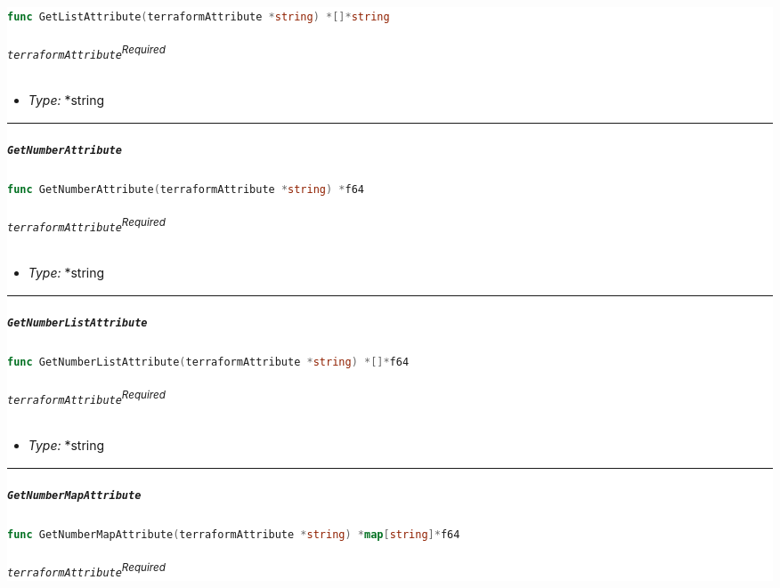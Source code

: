 ```go
func GetListAttribute(terraformAttribute *string) *[]*string
```

###### `terraformAttribute`<sup>Required</sup> <a name="terraformAttribute" id="@cdktf/provider-upcloud.kubernetesNodeGroup.KubernetesNodeGroupCustomPlanOutputReference.getListAttribute.parameter.terraformAttribute"></a>

- *Type:* *string

---

##### `GetNumberAttribute` <a name="GetNumberAttribute" id="@cdktf/provider-upcloud.kubernetesNodeGroup.KubernetesNodeGroupCustomPlanOutputReference.getNumberAttribute"></a>

```go
func GetNumberAttribute(terraformAttribute *string) *f64
```

###### `terraformAttribute`<sup>Required</sup> <a name="terraformAttribute" id="@cdktf/provider-upcloud.kubernetesNodeGroup.KubernetesNodeGroupCustomPlanOutputReference.getNumberAttribute.parameter.terraformAttribute"></a>

- *Type:* *string

---

##### `GetNumberListAttribute` <a name="GetNumberListAttribute" id="@cdktf/provider-upcloud.kubernetesNodeGroup.KubernetesNodeGroupCustomPlanOutputReference.getNumberListAttribute"></a>

```go
func GetNumberListAttribute(terraformAttribute *string) *[]*f64
```

###### `terraformAttribute`<sup>Required</sup> <a name="terraformAttribute" id="@cdktf/provider-upcloud.kubernetesNodeGroup.KubernetesNodeGroupCustomPlanOutputReference.getNumberListAttribute.parameter.terraformAttribute"></a>

- *Type:* *string

---

##### `GetNumberMapAttribute` <a name="GetNumberMapAttribute" id="@cdktf/provider-upcloud.kubernetesNodeGroup.KubernetesNodeGroupCustomPlanOutputReference.getNumberMapAttribute"></a>

```go
func GetNumberMapAttribute(terraformAttribute *string) *map[string]*f64
```

###### `terraformAttribute`<sup>Required</sup> <a name="terraformAttribute" id="@cdktf/provider-upcloud.kubernetesNodeGroup.KubernetesNodeGroupCustomPlanOutputReference.getNumberMapAttribute.parameter.terraformAttribute"></a>
